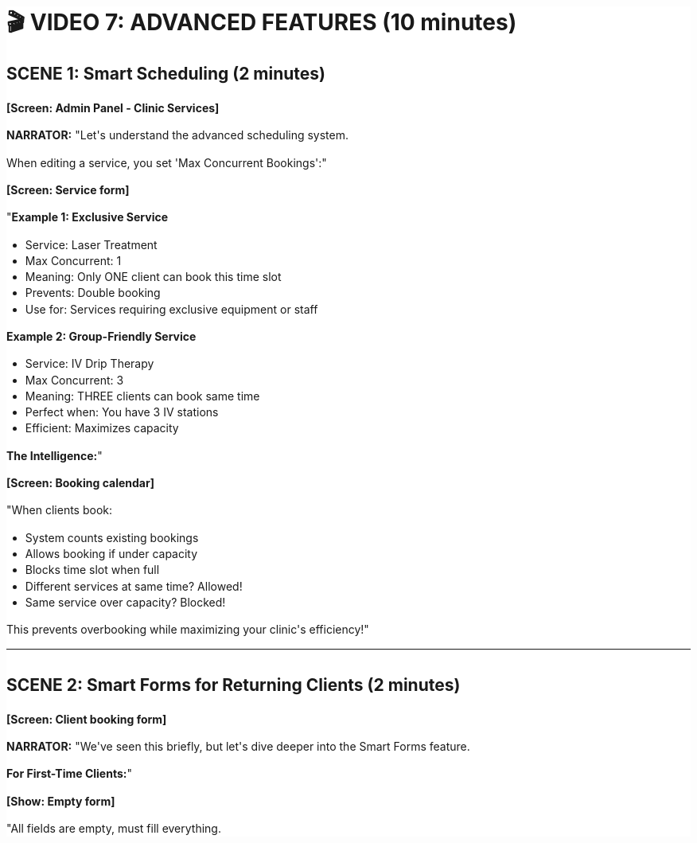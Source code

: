 
# 🎬 VIDEO 7: ADVANCED FEATURES (10 minutes)

## **SCENE 1: Smart Scheduling (2 minutes)**

**[Screen: Admin Panel - Clinic Services]**

**NARRATOR:**
"Let's understand the advanced scheduling system.

When editing a service, you set 'Max Concurrent Bookings':"

**[Screen: Service form]**

"**Example 1: Exclusive Service**
- Service: Laser Treatment
- Max Concurrent: 1
- Meaning: Only ONE client can book this time slot
- Prevents: Double booking
- Use for: Services requiring exclusive equipment or staff

**Example 2: Group-Friendly Service**
- Service: IV Drip Therapy
- Max Concurrent: 3
- Meaning: THREE clients can book same time
- Perfect when: You have 3 IV stations
- Efficient: Maximizes capacity

**The Intelligence:**"

**[Screen: Booking calendar]**

"When clients book:
- System counts existing bookings
- Allows booking if under capacity
- Blocks time slot when full
- Different services at same time? Allowed!
- Same service over capacity? Blocked!

This prevents overbooking while maximizing your clinic's efficiency!"

---

## **SCENE 2: Smart Forms for Returning Clients (2 minutes)**

**[Screen: Client booking form]**

**NARRATOR:**
"We've seen this briefly, but let's dive deeper into the Smart Forms feature.

**For First-Time Clients:**"

**[Show: Empty form]**

"All fields are empty, must fill everything.
